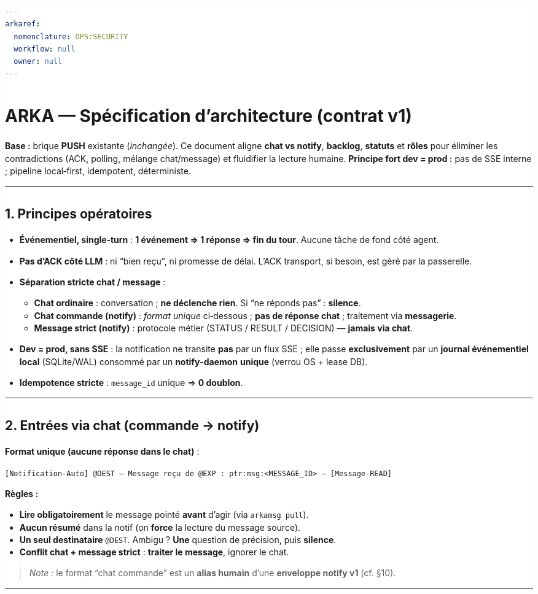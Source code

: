 ```yaml
---
arkaref:
  nomenclature: OPS:SECURITY
  workflow: null
  owner: null
---
```

# ARKA — Spécification d’architecture (contrat v1)

**Base :** brique **PUSH** existante (*inchangée*). Ce document aligne **chat vs notify**, **backlog**, **statuts** et **rôles** pour éliminer les contradictions (ACK, polling, mélange chat/message) et fluidifier la lecture humaine.
**Principe fort dev = prod :** pas de SSE interne ; pipeline local‑first, idempotent, déterministe.

---

## 1. Principes opératoires

* **Événementiel, single‑turn** : **1 événement ⇒ 1 réponse ⇒ fin du tour**. Aucune tâche de fond côté agent.
* **Pas d’ACK côté LLM** : ni “bien reçu”, ni promesse de délai. L’ACK transport, si besoin, est géré par la passerelle.
* **Séparation stricte chat / message** :

  * **Chat ordinaire** : conversation ; **ne déclenche rien**. Si “ne réponds pas” : **silence**.
  * **Chat commande (notify)** : *format unique* ci‑dessous ; **pas de réponse chat** ; traitement via **messagerie**.
  * **Message strict (notify)** : protocole métier (STATUS / RESULT / DECISION) — **jamais via chat**.
* **Dev = prod, sans SSE** : la notification ne transite **pas** par un flux SSE ; elle passe **exclusivement** par un **journal événementiel local** (SQLite/WAL) consommé par un **notify‑daemon** **unique** (verrou OS + lease DB).
* **Idempotence stricte** : `message_id` unique ⇒ **0 doublon**.

---

## 2. Entrées via chat (commande → notify)

**Format unique (aucune réponse dans le chat)** :

```
[Notification-Auto] @DEST — Message reçu de @EXP : ptr:msg:<MESSAGE_ID> — [Message-READ]
```

**Règles :**

* **Lire obligatoirement** le message pointé **avant** d’agir (via `arkamsg pull`).
* **Aucun résumé** dans la notif (on **force** la lecture du message source).
* **Un seul destinataire** `@DEST`. Ambigu ? **Une** question de précision, puis **silence**.
* **Conflit chat + message strict** : **traiter le message**, ignorer le chat.

> *Note :* le format “chat commande” est un **alias humain** d’une **enveloppe notify v1** (cf. §10).

---
